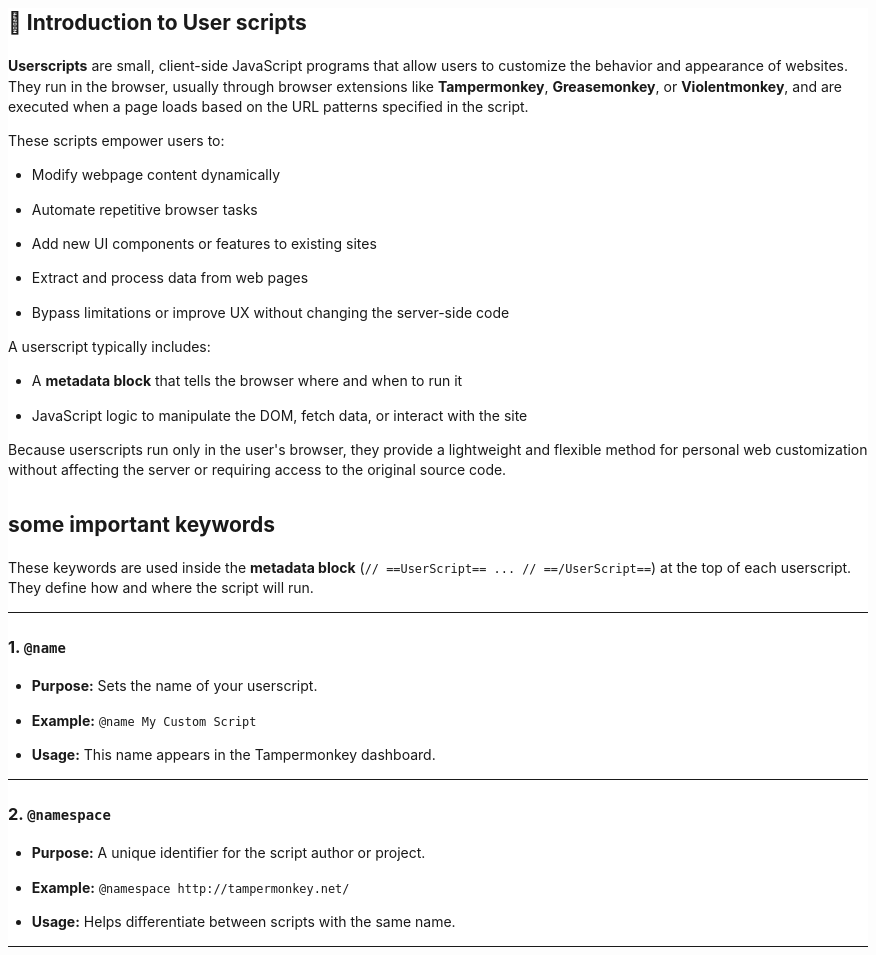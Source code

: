 
## 📄 Introduction to User scripts

**Userscripts** are small, client-side JavaScript programs that allow users to customize the behavior and appearance of websites. They run in the browser, usually through browser extensions like **Tampermonkey**, **Greasemonkey**, or **Violentmonkey**, and are executed when a page loads based on the URL patterns specified in the script.

These scripts empower users to:

- Modify webpage content dynamically
    
- Automate repetitive browser tasks
    
- Add new UI components or features to existing sites
    
- Extract and process data from web pages
    
- Bypass limitations or improve UX without changing the server-side code
    

A userscript typically includes:

- A **metadata block** that tells the browser where and when to run it
    
- JavaScript logic to manipulate the DOM, fetch data, or interact with the site
    

Because userscripts run only in the user's browser, they provide a lightweight and flexible method for personal web customization without affecting the server or requiring access to the original source code.

## some important keywords

These keywords are used inside the **metadata block** (`// ==UserScript== ... // ==/UserScript==`) at the top of each userscript. They define how and where the script will run.

---

### 1. `@name`

- **Purpose:** Sets the name of your userscript.
    
- **Example:** `@name My Custom Script`
    
- **Usage:** This name appears in the Tampermonkey dashboard.
    

---

### 2. `@namespace`

- **Purpose:** A unique identifier for the script author or project.
    
- **Example:** `@namespace http://tampermonkey.net/`
    
- **Usage:** Helps differentiate between scripts with the same name.
    

---
